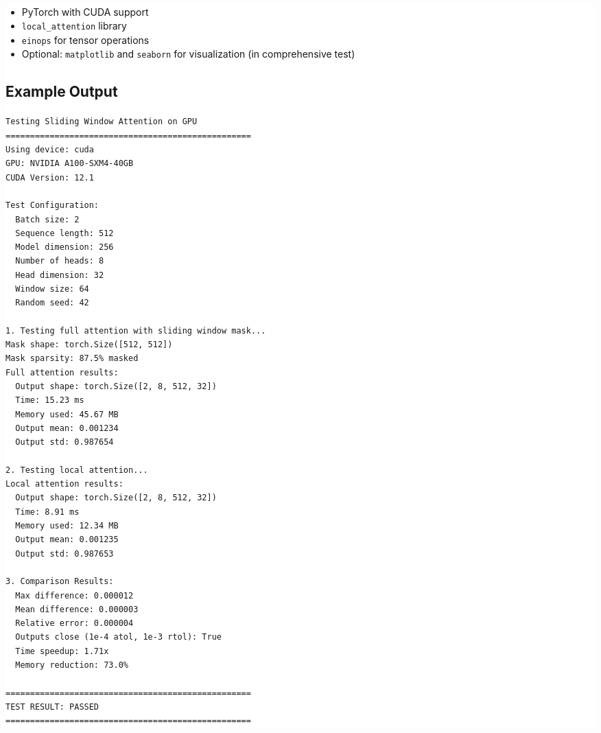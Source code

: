 - PyTorch with CUDA support
- `local_attention` library
- `einops` for tensor operations
- Optional: `matplotlib` and `seaborn` for visualization (in comprehensive test)

## Example Output

```
Testing Sliding Window Attention on GPU
==================================================
Using device: cuda
GPU: NVIDIA A100-SXM4-40GB
CUDA Version: 12.1

Test Configuration:
  Batch size: 2
  Sequence length: 512
  Model dimension: 256
  Number of heads: 8
  Head dimension: 32
  Window size: 64
  Random seed: 42

1. Testing full attention with sliding window mask...
Mask shape: torch.Size([512, 512])
Mask sparsity: 87.5% masked
Full attention results:
  Output shape: torch.Size([2, 8, 512, 32])
  Time: 15.23 ms
  Memory used: 45.67 MB
  Output mean: 0.001234
  Output std: 0.987654

2. Testing local attention...
Local attention results:
  Output shape: torch.Size([2, 8, 512, 32])
  Time: 8.91 ms
  Memory used: 12.34 MB
  Output mean: 0.001235
  Output std: 0.987653

3. Comparison Results:
  Max difference: 0.000012
  Mean difference: 0.000003
  Relative error: 0.000004
  Outputs close (1e-4 atol, 1e-3 rtol): True
  Time speedup: 1.71x
  Memory reduction: 73.0%

==================================================
TEST RESULT: PASSED
==================================================
``` 